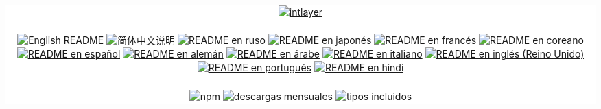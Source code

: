 <div align="center">
  <a href="https://intlayer.org">
    <img src="https://raw.githubusercontent.com/aymericzip/intlayer/572ae9c9acafb74307b81530c1931a8e98990aef/docs/assets/logo.png" width="500" alt="intlayer" />
  </a>
</div>

<div align="center">
  <br/>
  <a href="https://github.com/aymericzip/intlayer/blob/main/README.md"><img src="https://img.shields.io/badge/English-README-656d76?style=for-the-badge" alt="English README" /></a>
  <a href="https://github.com/aymericzip/intlayer/blob/main/docs/docs/zh/README.md"><img src="https://img.shields.io/badge/简体中文-说明-656d76?style=for-the-badge" alt="简体中文说明" /></a>
  <a href="https://github.com/aymericzip/intlayer/blob/main/docs/docs/ru/README.md"><img src="https://img.shields.io/badge/Русский-README-656d76?style=for-the-badge" alt="README en ruso" /></a>
  <a href="https://github.com/aymericzip/intlayer/blob/main/docs/docs/ja/README.md"><img src="https://img.shields.io/badge/日本語-README-656d76?style=for-the-badge" alt="README en japonés" /></a>
  <a href="https://github.com/aymericzip/intlayer/blob/main/docs/docs/fr/README.md"><img src="https://img.shields.io/badge/Français-README-656d76?style=for-the-badge" alt="README en francés" /></a>
  <a href="https://github.com/aymericzip/intlayer/blob/main/docs/docs/ko/README.md"><img src="https://img.shields.io/badge/한국어-README-656d76?style=for-the-badge" alt="README en coreano" /></a>
  <a href="https://github.com/aymericzip/intlayer/blob/main/docs/docs/es/README.md"><img src="https://img.shields.io/badge/Español-README-0969da?style=for-the-badge" alt="README en español" /></a>
  <a href="https://github.com/aymericzip/intlayer/blob/main/docs/docs/de/README.md"><img src="https://img.shields.io/badge/Deutsch-README-656d76?style=for-the-badge" alt="README en alemán" /></a>
  <a href="https://github.com/aymericzip/intlayer/blob/main/docs/docs/ar/README.md"><img src="https://img.shields.io/badge/العربية-README-656d76?style=for-the-badge" alt="README en árabe" /></a>
  <a href="https://github.com/aymericzip/intlayer/blob/main/docs/docs/it/README.md"><img src="https://img.shields.io/badge/Italiano-README-656d76?style=for-the-badge" alt="README en italiano" /></a>
  <a href="https://github.com/aymericzip/intlayer/blob/main/docs/docs/en-GB/README.md"><img src="https://img.shields.io/badge/English (UK)-README-656d76?style=for-the-badge" alt="README en inglés (Reino Unido)" /></a>
  <a href="https://github.com/aymericzip/intlayer/blob/main/docs/docs/pt/README.md"><img src="https://img.shields.io/badge/Português-README-656d76?style=for-the-badge" alt="README en portugués" /></a>
  <a href="https://github.com/aymericzip/intlayer/blob/main/docs/docs/hi/README.md"><img src="https://img.shields.io/badge/हिन्दी-README-656d76?style=for-the-badge" alt="README en hindi" /></a>
</div>

<div align="center">
  <br/>
  <a href="https://www.npmjs.com/package/intlayer" target="blank"><img
    align="center"
    alt="npm"
    src="https://img.shields.io/npm/v/intlayer.svg?labelColor=49516F&color=8994BC&style=for-the-badge"
    height="30" /></a>
  <a href="https://npmjs.org/package/intlayer" target="blank"><img
      align="center"
      src="https://img.shields.io/npm/dm/intlayer?labelColor=49516F&color=8994BC&style=for-the-badge"
      alt="descargas mensuales"
      height="30"
    /></a>
  <a href="https://npmjs.org/package/intlayer" target="blank"><img
      align="center"
      src="https://img.shields.io/npm/types/intlayer?label=types%20included&labelColor=49516F&color=8994BC&style=for-the-badge"
      alt="tipos incluidos"
      height="30"
    /></a>
</div>

